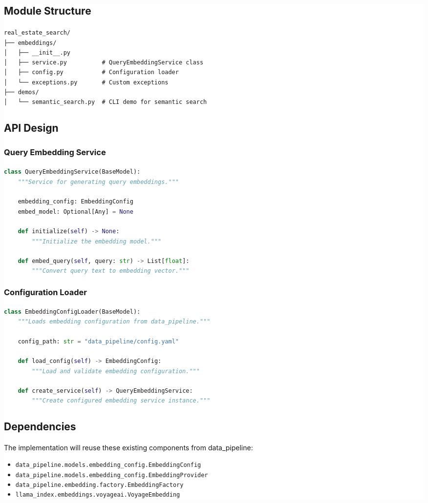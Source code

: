 ## Module Structure

```
real_estate_search/
├── embeddings/
│   ├── __init__.py
│   ├── service.py          # QueryEmbeddingService class
│   ├── config.py           # Configuration loader
│   └── exceptions.py       # Custom exceptions
├── demos/
│   └── semantic_search.py  # CLI demo for semantic search
```

## API Design

### Query Embedding Service
```python
class QueryEmbeddingService(BaseModel):
    """Service for generating query embeddings."""
    
    embedding_config: EmbeddingConfig
    embed_model: Optional[Any] = None
    
    def initialize(self) -> None:
        """Initialize the embedding model."""
        
    def embed_query(self, query: str) -> List[float]:
        """Convert query text to embedding vector."""
```

### Configuration Loader
```python
class EmbeddingConfigLoader(BaseModel):
    """Loads embedding configuration from data_pipeline."""
    
    config_path: str = "data_pipeline/config.yaml"
    
    def load_config(self) -> EmbeddingConfig:
        """Load and validate embedding configuration."""
        
    def create_service(self) -> QueryEmbeddingService:
        """Create configured embedding service instance."""
```

## Dependencies

The implementation will reuse these existing components from data_pipeline:
- `data_pipeline.models.embedding_config.EmbeddingConfig`
- `data_pipeline.models.embedding_config.EmbeddingProvider`
- `data_pipeline.embedding.factory.EmbeddingFactory`
- `llama_index.embeddings.voyageai.VoyageEmbedding`
